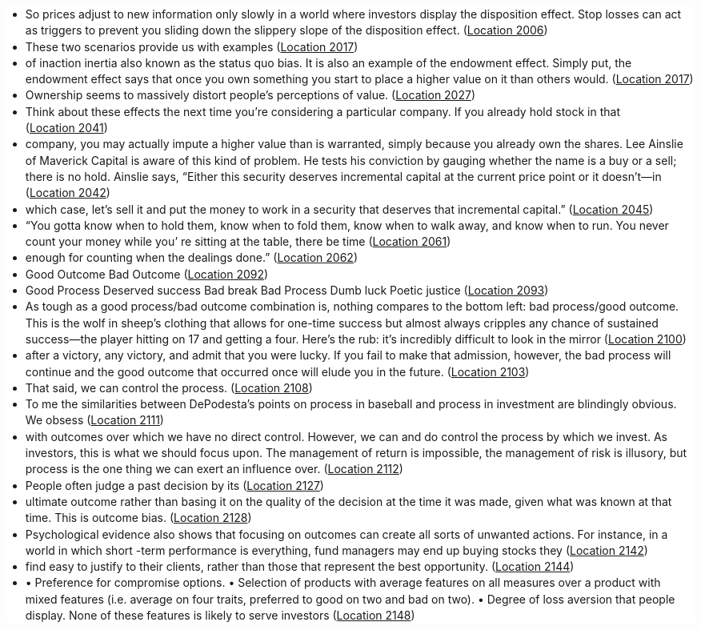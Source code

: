 - So prices adjust to new information only slowly in a world where investors display the disposition effect. Stop losses can act as triggers to prevent you sliding down the slippery slope of the disposition effect. ([Location 2006](https://readwise.io/to_kindle?action=open&asin=B003GY0K6Q&location=2006))
- These two scenarios provide us with examples ([Location 2017](https://readwise.io/to_kindle?action=open&asin=B003GY0K6Q&location=2017))
- of inaction inertia also known as the status quo bias. It is also an example of the endowment effect. Simply put, the endowment effect says that once you own something you start to place a higher value on it than others would. ([Location 2017](https://readwise.io/to_kindle?action=open&asin=B003GY0K6Q&location=2017))
- Ownership seems to massively distort people’s perceptions of value. ([Location 2027](https://readwise.io/to_kindle?action=open&asin=B003GY0K6Q&location=2027))
- Think about these effects the next time you’re considering a particular company. If you already hold stock in that ([Location 2041](https://readwise.io/to_kindle?action=open&asin=B003GY0K6Q&location=2041))
- company, you may actually impute a higher value than is warranted, simply because you already own the shares. Lee Ainslie of Maverick Capital is aware of this kind of problem. He tests his conviction by gauging whether the name is a buy or a sell; there is no hold. Ainslie says, “Either this security deserves incremental capital at the current price point or it doesn’t—in ([Location 2042](https://readwise.io/to_kindle?action=open&asin=B003GY0K6Q&location=2042))
- which case, let’s sell it and put the money to work in a security that deserves that incremental capital.” ([Location 2045](https://readwise.io/to_kindle?action=open&asin=B003GY0K6Q&location=2045))
- “You gotta know when to hold them, know when to fold them, know when to walk away, and know when to run. You never count your money while you’ re sitting at the table, there be time ([Location 2061](https://readwise.io/to_kindle?action=open&asin=B003GY0K6Q&location=2061))
- enough for counting when the dealings done.” ([Location 2062](https://readwise.io/to_kindle?action=open&asin=B003GY0K6Q&location=2062))
- Good Outcome Bad Outcome ([Location 2092](https://readwise.io/to_kindle?action=open&asin=B003GY0K6Q&location=2092))
- Good Process Deserved success Bad break Bad Process Dumb luck Poetic justice ([Location 2093](https://readwise.io/to_kindle?action=open&asin=B003GY0K6Q&location=2093))
- As tough as a good process/bad outcome combination is, nothing compares to the bottom left: bad process/good outcome. This is the wolf in sheep’s clothing that allows for one-time success but almost always cripples any chance of sustained success—the player hitting on 17 and getting a four. Here’s the rub: it’s incredibly difficult to look in the mirror ([Location 2100](https://readwise.io/to_kindle?action=open&asin=B003GY0K6Q&location=2100))
- after a victory, any victory, and admit that you were lucky. If you fail to make that admission, however, the bad process will continue and the good outcome that occurred once will elude you in the future. ([Location 2103](https://readwise.io/to_kindle?action=open&asin=B003GY0K6Q&location=2103))
- That said, we can control the process. ([Location 2108](https://readwise.io/to_kindle?action=open&asin=B003GY0K6Q&location=2108))
- To me the similarities between DePodesta’s points on process in baseball and process in investment are blindingly obvious. We obsess ([Location 2111](https://readwise.io/to_kindle?action=open&asin=B003GY0K6Q&location=2111))
- with outcomes over which we have no direct control. However, we can and do control the process by which we invest. As investors, this is what we should focus upon. The management of return is impossible, the management of risk is illusory, but process is the one thing we can exert an influence over. ([Location 2112](https://readwise.io/to_kindle?action=open&asin=B003GY0K6Q&location=2112))
- People often judge a past decision by its ([Location 2127](https://readwise.io/to_kindle?action=open&asin=B003GY0K6Q&location=2127))
- ultimate outcome rather than basing it on the quality of the decision at the time it was made, given what was known at that time. This is outcome bias. ([Location 2128](https://readwise.io/to_kindle?action=open&asin=B003GY0K6Q&location=2128))
- Psychological evidence also shows that focusing on outcomes can create all sorts of unwanted actions. For instance, in a world in which short -term performance is everything, fund managers may end up buying stocks they ([Location 2142](https://readwise.io/to_kindle?action=open&asin=B003GY0K6Q&location=2142))
- find easy to justify to their clients, rather than those that represent the best opportunity. ([Location 2144](https://readwise.io/to_kindle?action=open&asin=B003GY0K6Q&location=2144))
- • Preference for compromise options. • Selection of products with average features on all measures over a product with mixed features (i.e. average on four traits, preferred to good on two and bad on two). • Degree of loss aversion that people display. None of these features is likely to serve investors ([Location 2148](https://readwise.io/to_kindle?action=open&asin=B003GY0K6Q&location=2148))